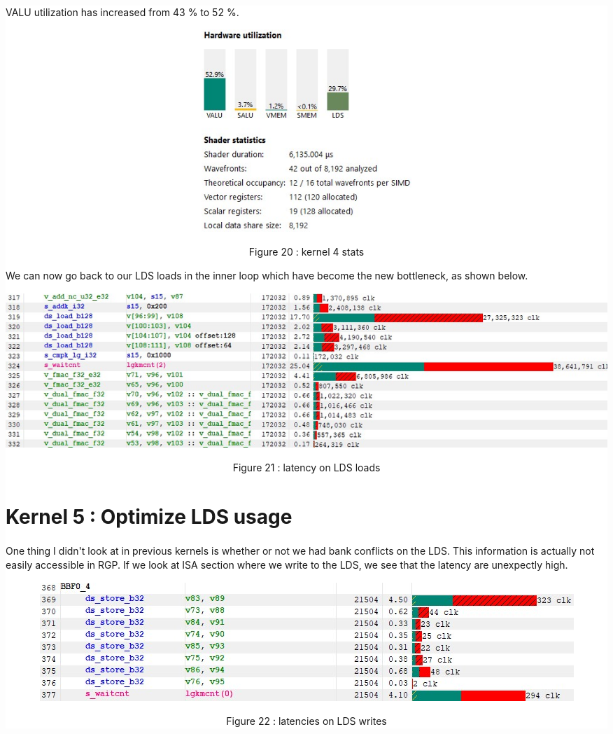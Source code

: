 VALU utilization has increased from 43 % to 52 %. 

<div style="text-align: center;">
  <img src="/assets/images/graph17.jpg" alt="Alt text" width="300" />
  <p class="legend">Figure 20 : kernel 4 stats</p>
</div>


We can now go back to our LDS loads in the inner loop which have become the new bottleneck, as shown below.

<div style="text-align: center;">
  <img src="/assets/images/graph18.jpg" alt="Alt text" />
  <p class="legend">Figure 21 : latency on LDS loads</p>
</div>


# Kernel 5 : Optimize LDS usage

One thing I didn't look at in previous kernels is whether or not we had bank conflicts on the LDS. This information is actually not easily accessible in RGP. If we look at ISA section where we write to the LDS, we see that the latency are unexpectly high.

<div style="text-align: center;">
  <img src="/assets/images/graph19.jpg" alt="Alt text"/>
  <p class="legend">Figure 22 : latencies on LDS writes</p>
</div>
